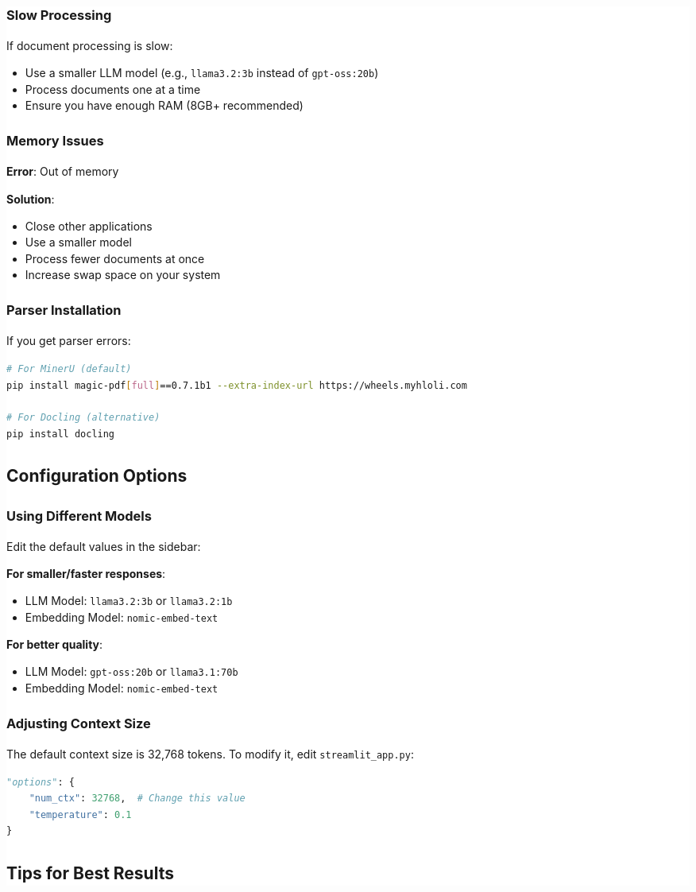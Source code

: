 ### Slow Processing
If document processing is slow:
- Use a smaller LLM model (e.g., `llama3.2:3b` instead of `gpt-oss:20b`)
- Process documents one at a time
- Ensure you have enough RAM (8GB+ recommended)

### Memory Issues
**Error**: Out of memory

**Solution**:
- Close other applications
- Use a smaller model
- Process fewer documents at once
- Increase swap space on your system

### Parser Installation
If you get parser errors:
```bash
# For MinerU (default)
pip install magic-pdf[full]==0.7.1b1 --extra-index-url https://wheels.myhloli.com

# For Docling (alternative)
pip install docling
```

## Configuration Options

### Using Different Models

Edit the default values in the sidebar:

**For smaller/faster responses**:
- LLM Model: `llama3.2:3b` or `llama3.2:1b`
- Embedding Model: `nomic-embed-text`

**For better quality**:
- LLM Model: `gpt-oss:20b` or `llama3.1:70b`
- Embedding Model: `nomic-embed-text`

### Adjusting Context Size

The default context size is 32,768 tokens. To modify it, edit `streamlit_app.py`:

```python
"options": {
    "num_ctx": 32768,  # Change this value
    "temperature": 0.1
}
```

## Tips for Best Results
